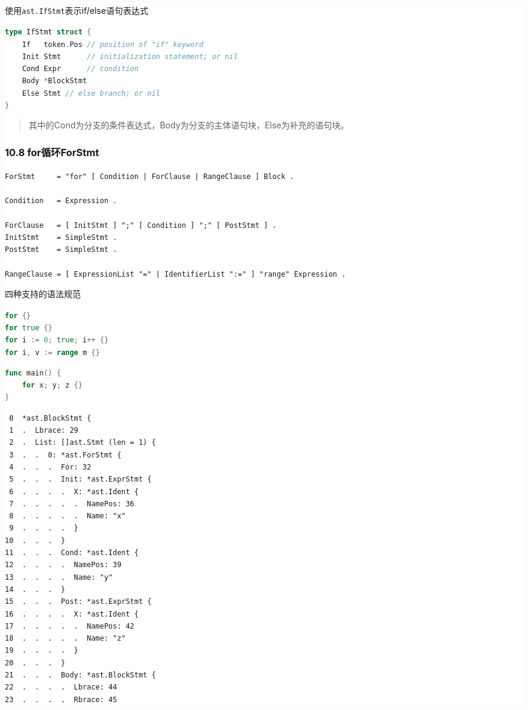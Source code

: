 使用`ast.IfStmt`表示if/else语句表达式

```Go
type IfStmt struct {
    If   token.Pos // position of "if" keyword
    Init Stmt      // initialization statement; or nil
    Cond Expr      // condition
    Body *BlockStmt
    Else Stmt // else branch; or nil
}
```

> 其中的Cond为分支的条件表达式，Body为分支的主体语句块，Else为补充的语句块。

### 10.8 for循环ForStmt

```ABNF
ForStmt     = "for" [ Condition | ForClause | RangeClause ] Block .

Condition   = Expression .

ForClause   = [ InitStmt ] ";" [ Condition ] ";" [ PostStmt ] .
InitStmt    = SimpleStmt .
PostStmt    = SimpleStmt .

RangeClause = [ ExpressionList "=" | IdentifierList ":=" ] "range" Expression .
```

四种支持的语法规范

```Go
for {}
for true {}
for i := 0; true; i++ {}
for i, v := range m {}
```

```Go
func main() {
    for x; y; z {}
}
```

```shell
 0  *ast.BlockStmt {
 1  .  Lbrace: 29
 2  .  List: []ast.Stmt (len = 1) {
 3  .  .  0: *ast.ForStmt {
 4  .  .  .  For: 32
 5  .  .  .  Init: *ast.ExprStmt {
 6  .  .  .  .  X: *ast.Ident {
 7  .  .  .  .  .  NamePos: 36
 8  .  .  .  .  .  Name: "x"
 9  .  .  .  .  }
10  .  .  .  }
11  .  .  .  Cond: *ast.Ident {
12  .  .  .  .  NamePos: 39
13  .  .  .  .  Name: "y"
14  .  .  .  }
15  .  .  .  Post: *ast.ExprStmt {
16  .  .  .  .  X: *ast.Ident {
17  .  .  .  .  .  NamePos: 42
18  .  .  .  .  .  Name: "z"
19  .  .  .  .  }
20  .  .  .  }
21  .  .  .  Body: *ast.BlockStmt {
22  .  .  .  .  Lbrace: 44
23  .  .  .  .  Rbrace: 45
```